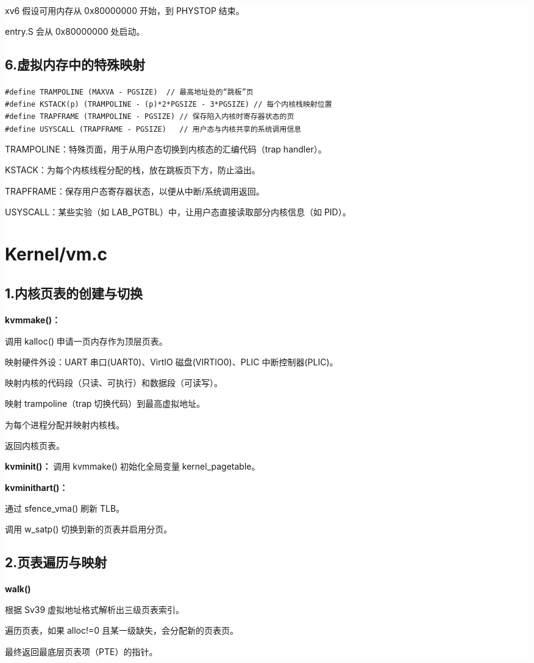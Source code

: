 xv6 假设可用内存从 0x80000000 开始，到 PHYSTOP 结束。

entry.S 会从 0x80000000 处启动。

## 6.虚拟内存中的特殊映射
```
#define TRAMPOLINE (MAXVA - PGSIZE)  // 最高地址处的“跳板”页
#define KSTACK(p) (TRAMPOLINE - (p)*2*PGSIZE - 3*PGSIZE) // 每个内核栈映射位置
#define TRAPFRAME (TRAMPOLINE - PGSIZE) // 保存陷入内核时寄存器状态的页
#define USYSCALL (TRAPFRAME - PGSIZE)   // 用户态与内核共享的系统调用信息
```

TRAMPOLINE：特殊页面，用于从用户态切换到内核态的汇编代码（trap handler）。

KSTACK：为每个内核线程分配的栈，放在跳板页下方，防止溢出。

TRAPFRAME：保存用户态寄存器状态，以便从中断/系统调用返回。

USYSCALL：某些实验（如 LAB_PGTBL）中，让用户态直接读取部分内核信息（如 PID）。


# Kernel/vm.c

## 1.内核页表的创建与切换

**kvmmake()：**

调用 kalloc() 申请一页内存作为顶层页表。

映射硬件外设：UART 串口(UART0)、VirtIO 磁盘(VIRTIO0)、PLIC 中断控制器(PLIC)。

映射内核的代码段（只读、可执行）和数据段（可读写）。

映射 trampoline（trap 切换代码）到最高虚拟地址。

为每个进程分配并映射内核栈。

返回内核页表。

**kvminit()：**
调用 kvmmake() 初始化全局变量 kernel_pagetable。

**kvminithart()：**

通过 sfence_vma() 刷新 TLB。

调用 w_satp() 切换到新的页表并启用分页。


## 2.页表遍历与映射
**walk()**

根据 Sv39 虚拟地址格式解析出三级页表索引。

遍历页表，如果 alloc!=0 且某一级缺失，会分配新的页表页。

最终返回最底层页表项（PTE）的指针。
